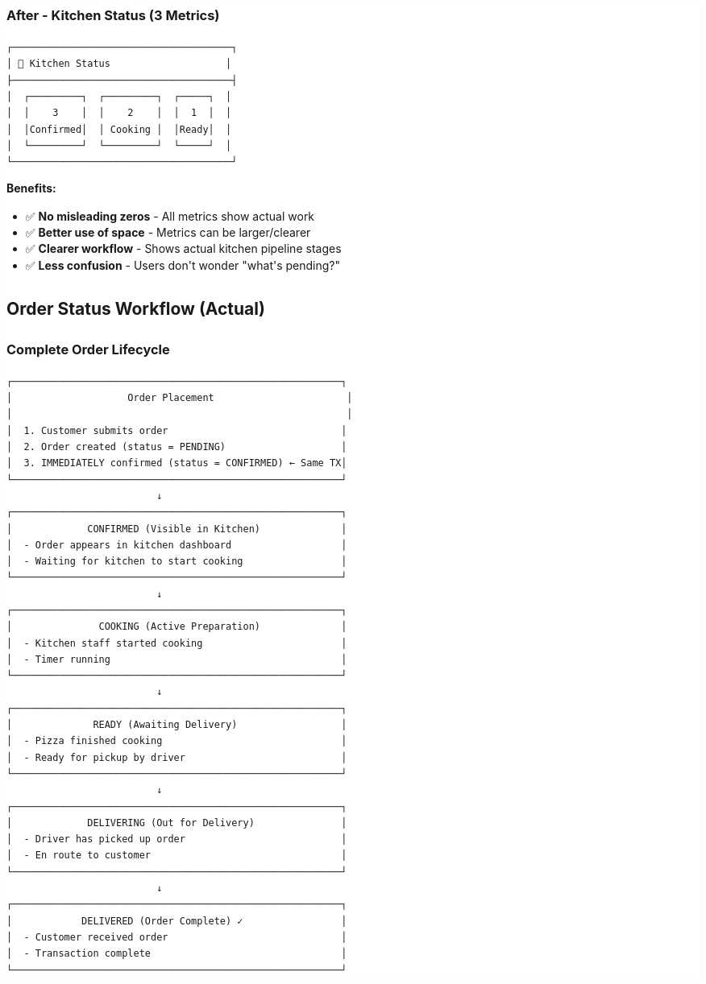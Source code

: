 ### After - Kitchen Status (3 Metrics)

```
┌──────────────────────────────────────┐
│ 🏪 Kitchen Status                    │
├──────────────────────────────────────┤
│  ┌─────────┐  ┌─────────┐  ┌─────┐  │
│  │    3    │  │    2    │  │  1  │  │
│  │Confirmed│  │ Cooking │  │Ready│  │
│  └─────────┘  └─────────┘  └─────┘  │
└──────────────────────────────────────┘
```

**Benefits:**

- ✅ **No misleading zeros** - All metrics show actual work
- ✅ **Better use of space** - Metrics can be larger/clearer
- ✅ **Clearer workflow** - Shows actual kitchen pipeline stages
- ✅ **Less confusion** - Users don't wonder "what's pending?"

## Order Status Workflow (Actual)

### Complete Order Lifecycle

```
┌─────────────────────────────────────────────────────────┐
│                    Order Placement                       │
│                                                          │
│  1. Customer submits order                              │
│  2. Order created (status = PENDING)                    │
│  3. IMMEDIATELY confirmed (status = CONFIRMED) ← Same TX│
└─────────────────────────────────────────────────────────┘
                          ↓
┌─────────────────────────────────────────────────────────┐
│             CONFIRMED (Visible in Kitchen)              │
│  - Order appears in kitchen dashboard                   │
│  - Waiting for kitchen to start cooking                 │
└─────────────────────────────────────────────────────────┘
                          ↓
┌─────────────────────────────────────────────────────────┐
│               COOKING (Active Preparation)              │
│  - Kitchen staff started cooking                        │
│  - Timer running                                        │
└─────────────────────────────────────────────────────────┘
                          ↓
┌─────────────────────────────────────────────────────────┐
│              READY (Awaiting Delivery)                  │
│  - Pizza finished cooking                               │
│  - Ready for pickup by driver                           │
└─────────────────────────────────────────────────────────┘
                          ↓
┌─────────────────────────────────────────────────────────┐
│             DELIVERING (Out for Delivery)               │
│  - Driver has picked up order                           │
│  - En route to customer                                 │
└─────────────────────────────────────────────────────────┘
                          ↓
┌─────────────────────────────────────────────────────────┐
│            DELIVERED (Order Complete) ✓                 │
│  - Customer received order                              │
│  - Transaction complete                                 │
└─────────────────────────────────────────────────────────┘
```
